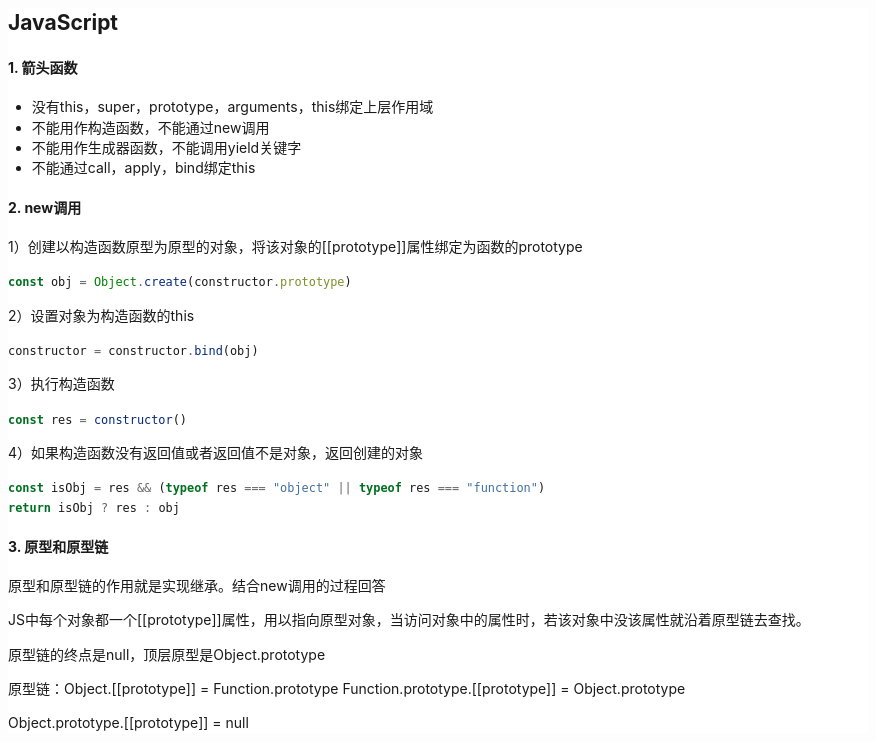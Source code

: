 ## JavaScript

#### 1. 箭头函数

- 没有this，super，prototype，arguments，this绑定上层作用域
- 不能用作构造函数，不能通过new调用
- 不能用作生成器函数，不能调用yield关键字
- 不能通过call，apply，bind绑定this

#### 2. new调用

1）创建以构造函数原型为原型的对象，将该对象的[[prototype]]属性绑定为函数的prototype

```javascript
const obj = Object.create(constructor.prototype)
```

2）设置对象为构造函数的this

```javascript
constructor = constructor.bind(obj)
```

3）执行构造函数

```javascript
const res = constructor()
```

4）如果构造函数没有返回值或者返回值不是对象，返回创建的对象

```javascript
const isObj = res && (typeof res === "object" || typeof res === "function")
return isObj ? res : obj
```

#### 3. 原型和原型链

原型和原型链的作用就是实现继承。结合new调用的过程回答

JS中每个对象都一个[[prototype]]属性，用以指向原型对象，当访问对象中的属性时，若该对象中没该属性就沿着原型链去查找。

原型链的终点是null，顶层原型是Object.prototype

原型链：Object.[[prototype]] = Function.prototype Function.prototype.[[prototype]] = Object.prototype

Object.prototype.[[prototype]] = null
